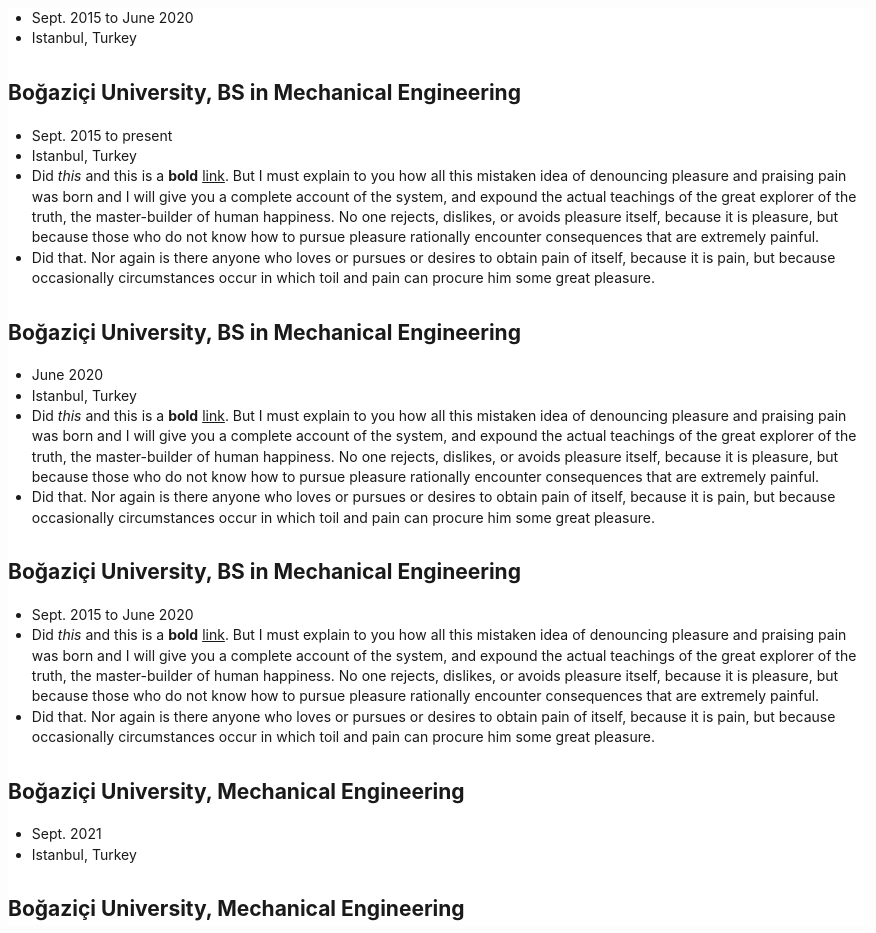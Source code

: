 - Sept. 2015 to June 2020
- Istanbul, Turkey

## Boğaziçi University, BS in Mechanical Engineering

- Sept. 2015 to present
- Istanbul, Turkey
- Did *this* and this is a **bold** [link](https://example.com). But I must explain to you how all this mistaken idea of denouncing pleasure and praising pain was born and I will give you a complete account of the system, and expound the actual teachings of the great explorer of the truth, the master-builder of human happiness. No one rejects, dislikes, or avoids pleasure itself, because it is pleasure, but because those who do not know how to pursue pleasure rationally encounter consequences that are extremely painful.
- Did that. Nor again is there anyone who loves or pursues or desires to obtain pain of itself, because it is pain, but because occasionally circumstances occur in which toil and pain can procure him some great pleasure.

## Boğaziçi University, BS in Mechanical Engineering

- June 2020
- Istanbul, Turkey
- Did *this* and this is a **bold** [link](https://example.com). But I must explain to you how all this mistaken idea of denouncing pleasure and praising pain was born and I will give you a complete account of the system, and expound the actual teachings of the great explorer of the truth, the master-builder of human happiness. No one rejects, dislikes, or avoids pleasure itself, because it is pleasure, but because those who do not know how to pursue pleasure rationally encounter consequences that are extremely painful.
- Did that. Nor again is there anyone who loves or pursues or desires to obtain pain of itself, because it is pain, but because occasionally circumstances occur in which toil and pain can procure him some great pleasure.

## Boğaziçi University, BS in Mechanical Engineering

- Sept. 2015 to June 2020
- Did *this* and this is a **bold** [link](https://example.com). But I must explain to you how all this mistaken idea of denouncing pleasure and praising pain was born and I will give you a complete account of the system, and expound the actual teachings of the great explorer of the truth, the master-builder of human happiness. No one rejects, dislikes, or avoids pleasure itself, because it is pleasure, but because those who do not know how to pursue pleasure rationally encounter consequences that are extremely painful.
- Did that. Nor again is there anyone who loves or pursues or desires to obtain pain of itself, because it is pain, but because occasionally circumstances occur in which toil and pain can procure him some great pleasure.

## Boğaziçi University, Mechanical Engineering

- Sept. 2021
- Istanbul, Turkey

## Boğaziçi University, Mechanical Engineering
